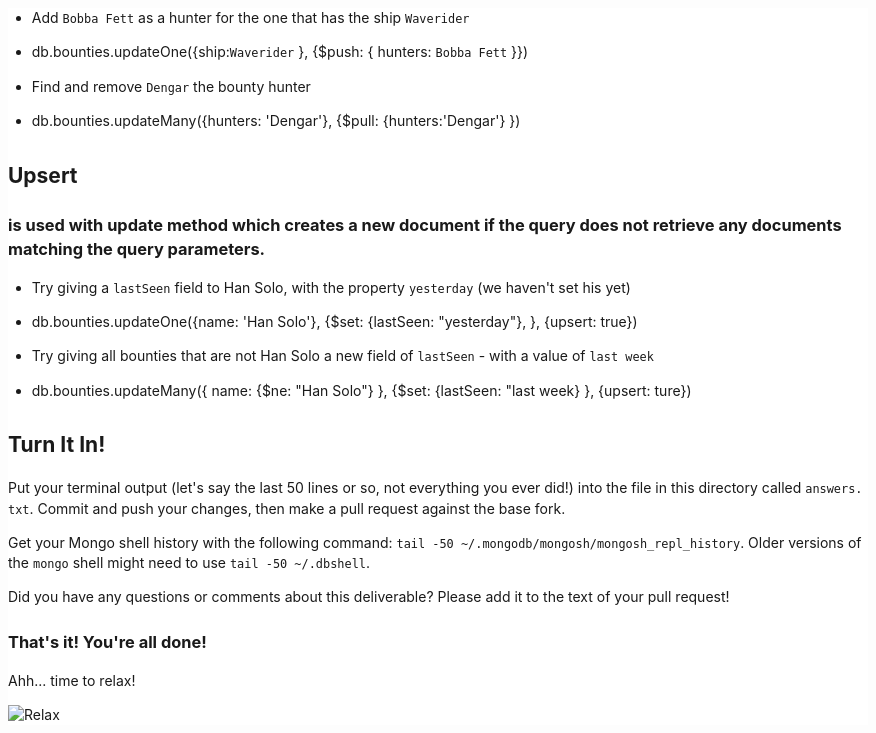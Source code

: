 - Add `Bobba Fett` as a hunter for the one that has the ship `Waverider`
* db.bounties.updateOne({ship:`Waverider` }, {$push: { hunters: `Bobba Fett` }})
- Find and remove `Dengar` the bounty hunter
* db.bounties.updateMany({hunters: 'Dengar'}, {$pull: {hunters:'Dengar'} })
## Upsert 

### is used with update method which creates a new document if the query does not retrieve any documents matching the query parameters.

- Try giving a `lastSeen` field to Han Solo, with the property `yesterday` (we haven't set his yet)
* db.bounties.updateOne({name: 'Han Solo'}, {$set: {lastSeen: "yesterday"}, }, {upsert: true})
- Try giving all bounties that are not Han Solo a new field of `lastSeen` - with a value of `last week`
* db.bounties.updateMany({ name: {$ne: "Han Solo"} }, {$set: {lastSeen: "last week} }, {upsert: ture})

## Turn It In!

Put your terminal output (let's say the last 50 lines or so, not everything you ever did!) into the file in this directory called `answers.txt`. Commit and push your changes, then make a pull request against the base fork.

Get your Mongo shell history with the following command: `tail -50 ~/.mongodb/mongosh/mongosh_repl_history`. Older versions of the `mongo` shell might need to use `tail -50 ~/.dbshell`.

Did you have any questions or comments about this deliverable? Please add it to the text of your pull request!

### That's it! You're all done!

Ahh... time to relax!

![Relax](https://media.giphy.com/media/hR7yR2AMVxv8c/giphy.gif)

